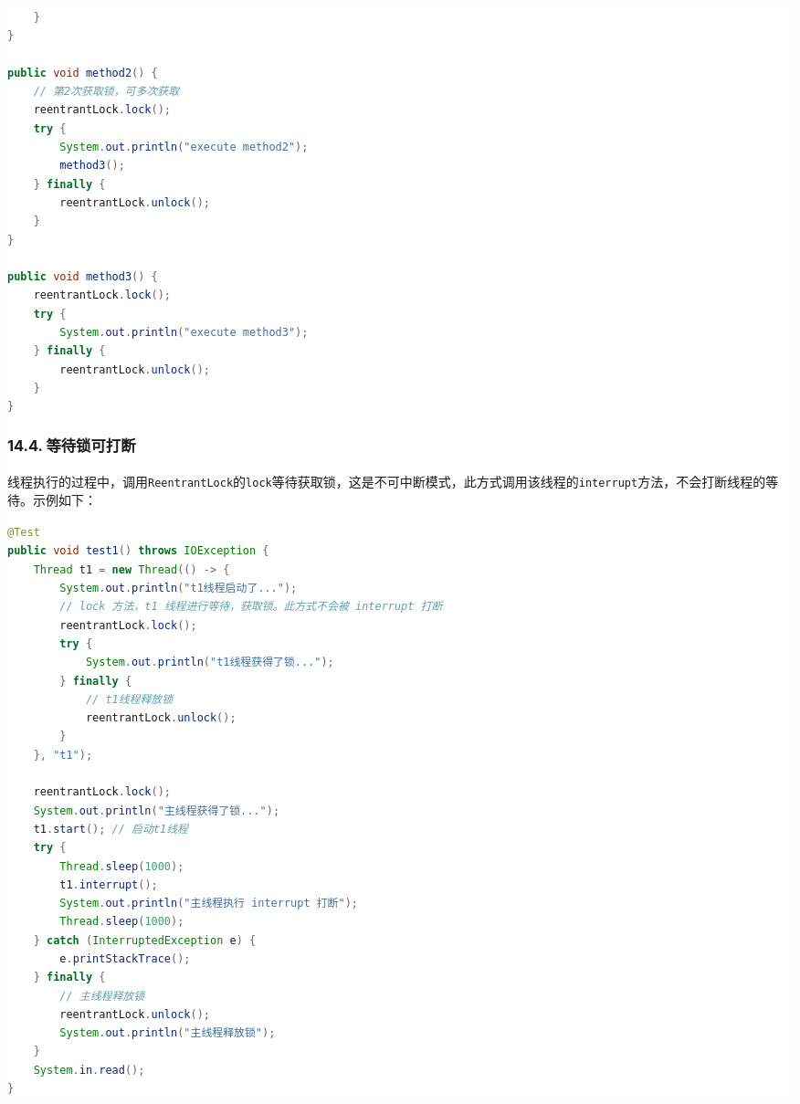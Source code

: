 ```java
    }
}

public void method2() {
    // 第2次获取锁，可多次获取
    reentrantLock.lock();
    try {
        System.out.println("execute method2");
        method3();
    } finally {
        reentrantLock.unlock();
    }
}

public void method3() {
    reentrantLock.lock();
    try {
        System.out.println("execute method3");
    } finally {
        reentrantLock.unlock();
    }
}
```

### 14.4. 等待锁可打断

线程执行的过程中，调用`ReentrantLock`的`lock`等待获取锁，这是不可中断模式，此方式调用该线程的`interrupt`方法，不会打断线程的等待。示例如下：

```java
@Test
public void test1() throws IOException {
    Thread t1 = new Thread(() -> {
        System.out.println("t1线程启动了...");
        // lock 方法，t1 线程进行等待，获取锁。此方式不会被 interrupt 打断
        reentrantLock.lock();
        try {
            System.out.println("t1线程获得了锁...");
        } finally {
            // t1线程释放锁
            reentrantLock.unlock();
        }
    }, "t1");

    reentrantLock.lock();
    System.out.println("主线程获得了锁...");
    t1.start(); // 启动t1线程
    try {
        Thread.sleep(1000);
        t1.interrupt();
        System.out.println("主线程执行 interrupt 打断");
        Thread.sleep(1000);
    } catch (InterruptedException e) {
        e.printStackTrace();
    } finally {
        // 主线程释放锁
        reentrantLock.unlock();
        System.out.println("主线程释放锁");
    }
    System.in.read();
}
```
